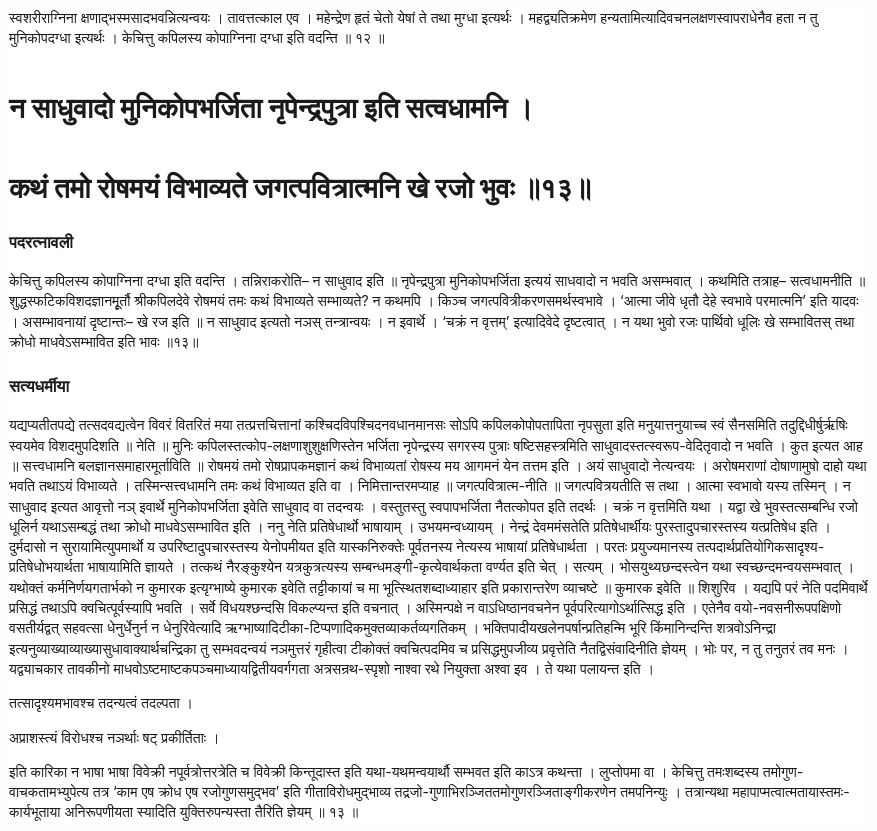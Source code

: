 स्वशरीराग्निना क्षणाद्भस्मसादभवन्नित्यन्वयः । तावत्तत्काल एव । महेन्द्रेण हृतं चेतो येषां ते तथा मुग्धा इत्यर्थः । महद्व्यतिक्रमेण हन्यतामित्यादिवचनलक्षणस्वापराधेनैव हता न तु मुनिकोपदग्धा इत्यर्थः । केचित्तु कपिलस्य कोपाग्निना दग्धा इति वदन्ति ॥ १२ ॥

# **न साधुवादो मुनिकोपभर्जिता नृपेन्द्रपुत्रा इति सत्वधामनि ।**

# **कथं तमो रोषमयं विभाव्यते जगत्पवित्रात्मनि खे रजो भुवः ॥१३॥**

### **पदरत्नावली**

केचित्तु कपिलस्य कोपाग्निना दग्धा इति वदन्ति । तन्निराकरोति– न साधुवाद इति ॥ नृपेन्द्रपुत्रा मुनिकोपभर्जिता इत्ययं साधवादो न भवति असम्भवात् । कथमिति तत्राह– सत्वधामनीति ॥ शुद्धस्फटिकविशदज्ञानमूृर्तौ श्रीकपिलदेवे रोषमयं तमः कथं विभाव्यते सम्भाव्यते? न कथमपि । किञ्च जगत्पवित्रीकरणसमर्थस्वभावे । ‘आत्मा जीवे धृतौ देहे स्वभावे परमात्मनि’ इति यादवः । असम्भावनायां दृष्टान्तः– खे रज इति ॥ न साधुवाद इत्यतो नञस् तन्त्रान्वयः । न इवार्थे । ‘चक्रं न वृत्तम्’ इत्यादिवेदे दृष्टत्वात् । न यथा भुवो रजः पार्थिवो धूलिः खे सम्भावितस् तथा क्रोधो माधवेऽसम्भावित इति भावः ॥१३॥

### **सत्यधर्मीया**

यद्यप्यतीतपद्ये तत्सदवद्यत्वेन विवरं वितरितं मया तत्प्रत्तचित्तानां कश्चिदविपश्चिदनवधानमानसः सोऽपि कपिलकोपोपतापिता नृपसुता इति मनुयात्तनुयाच्च स्वं सैनसमिति तदुद्दिधीर्षुर्ऋषिः स्वयमेव विशदमुपदिशति ॥ नेति ॥ मुनिः कपिलस्तत्कोप-लक्षणाशुशुक्षणिस्तेन भर्जिता नृपेन्द्रस्य सगरस्य पुत्राः षष्टिसहस्त्रमिति साधुवादस्तत्स्वरूप-वेदितृवादो न भवति । कुत इत्यत आह ॥ सत्त्वधामनि बलज्ञानसमाहारमूर्ताविति ॥ रोषमयं तमो रोषप्रापकमज्ञानं कथं विभाव्यतां रोषस्य मय आगमनं येन तत्तम इति । अयं साधुवादो नेत्यन्वयः । अरोषमराणां दोषाणामुषो दाहो यथा भवति तथाऽयं विभाव्यते । तस्मिन्सत्त्वधामनि तमः कथं विभाव्यत इति वा । निमित्तान्तरमप्याह ॥ जगत्पवित्रात्म-नीति ॥ जगत्पवित्रयतीति स तथा । आत्मा स्वभावो यस्य तस्मिन् । न साधुवाद इत्यत आवृत्तो नञ् इवार्थे मुनिकोपभर्जिता इवेति साधुवाद वा तदन्वयः । वस्तुतस्तु स्वपापभर्जिता नैतत्कोपत इति तदर्थः । चक्रं न वृत्तमिति यथा । यद्वा खे भुवस्तत्सम्बन्धि रजो धूलिर्न यथाऽसम्बद्धं तथा क्रोधो माधवेऽसम्भावित इति । ननु नेति प्रतिषेधार्थो भाषायाम् । उभयमन्वध्यायम् । नेन्द्रं देवममंसतेति प्रतिषेधार्थीयः पुरस्तादुपचारस्तस्य यत्प्रतिषेध इति । दुर्मदासो न सुरायामित्युपमार्थो य उपरिष्टादुपचारस्तस्य येनोपमीयत इति यास्कनिरुक्तेः पूर्वतनस्य नेत्यस्य भाषायां प्रतिषेधार्थता । परतः प्रयुज्यमानस्य तत्पदार्थप्रतियोगिकसादृश्य-प्रतिषेधोभयार्थता भाषायामिति ज्ञायते । तत्कथं नैरङ्कुश्येन यत्रकुत्रत्यस्य सम्बन्धमङ्गी-कृत्येवार्थकता वर्ण्यत इति चेत् । सत्यम् । भोसयुथ्यछन्दस्त्वेन यथा स्वच्छन्दमन्वयसम्भवात् । यथोक्तं कर्मनिर्णयगतार्भको न कुमारक इत्यृग्भाष्ये कुमारक इवेति तट्टीकायां च मा भूत्स्थितशब्दाध्याहार इति प्रकारान्तरेण व्याचष्टे ॥ कुमारक इवेति ॥ शिशुरिव । यद्यपि परं नेति पदमिवार्थे प्रसिद्धं तथाऽपि क्वचित्पूर्वस्यापि भवति । सर्वे विधयश्छन्दसि विकल्प्यन्त इति वचनात् । अस्मिन्पक्षे न वाऽधिष्ठानवचनेन पूर्वपरित्यागोऽर्थात्सिद्ध इति । एतेनैव वयो-नवसनीरूपपक्षिणो वसतीर्यद्वत् सहवत्सा धेनुर्धेनुर्न न धेनुरिवेत्यादि ऋग्भाष्यादिटीका-टिप्पणादिकमुक्तव्याकर्तव्यगतिकम् । भक्तिपादीयखलेनपर्षान्प्रतिहन्मि भूरि किंमानिन्दन्ति शत्रवोऽनिन्द्रा इत्यनुव्याख्याव्याख्यासुधावाक्यार्थचन्द्रिका तु सम्भवदन्वयं नञमुत्तरं गृहीत्वा टीकोक्तं क्वचित्पदमिव च प्रसिद्धमुपजीव्य प्रवृत्तेति नैतद्विसंवादिनीति ज्ञेयम् । भोः पर, न तु तनुतरं तव मनः । यद्व्याचकार तावकीनो माधवोऽष्टमाष्टकपञ्चमाध्यायद्वितीयवर्गगता अत्रसन्रथ-स्पृशो नाश्वा रथे नियुक्ता अश्वा इव । ते यथा पलायन्त इति ।

तत्सादृश्यमभावश्च तदन्यत्वं तदल्पता ।

अप्राशस्त्यं विरोधश्च नञर्थाः षट् प्रकीर्तिताः ।

इति कारिका न भाषा भाषा विवेक्री नपूर्वत्रोत्तरत्रेति च विवेक्री किन्तूदास्त इति यथा-यथमन्वयार्थौ सम्भवत इति काऽत्र कथन्ता । लुप्तोपमा वा । केचित्तु तमःशब्दस्य तमोगुण-वाचकतामभ्युपेत्य तत्र ‘काम एष क्रोध एष रजोगुणसमुद्भव’ इति गीताविरोधमुद्भाव्य तद्रजो-गुणाभिरञ्जिततमोगुणरञ्जिताङ्गीकरणेन तमपनिन्युः । तत्रान्यथा महापाप्मत्वात्मतायास्तमः-कार्यभूताया अनिरूपणीयता स्यादिति युक्तिरुपन्यस्ता तैरिति ज्ञेयम् ॥ १३ ॥
